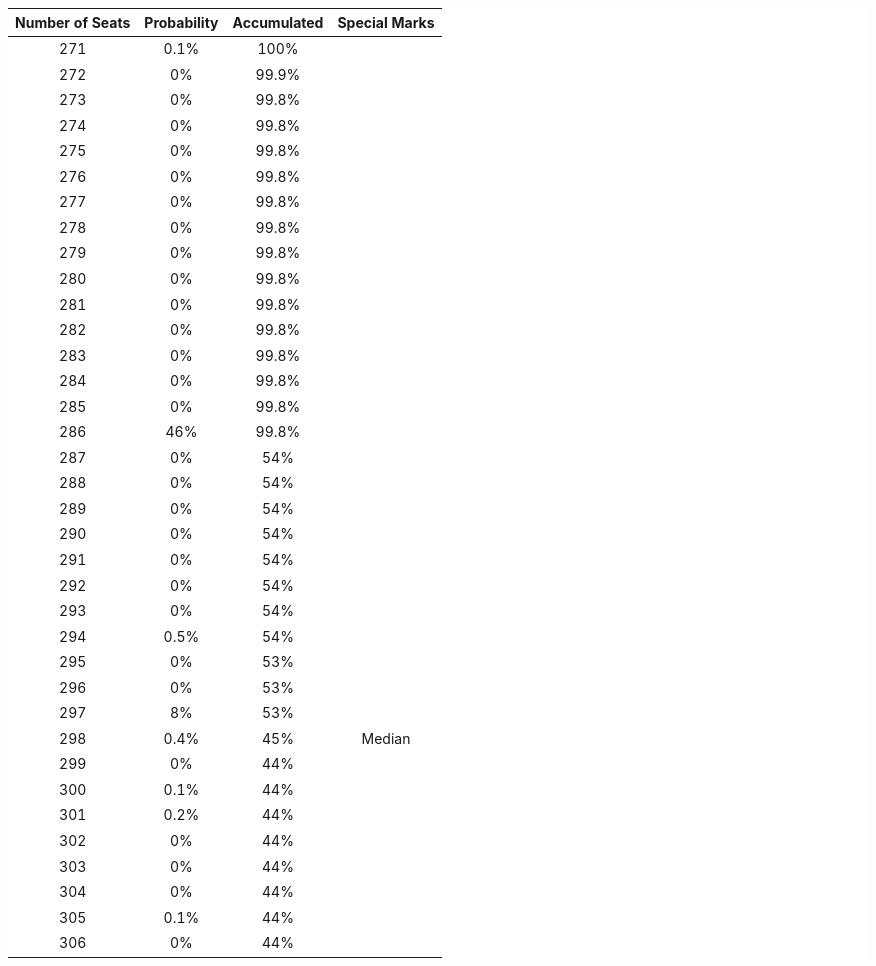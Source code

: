| Number of Seats | Probability | Accumulated | Special Marks |
|:---------------:|:-----------:|:-----------:|:-------------:|
| 271 | 0.1% | 100% |  |
| 272 | 0% | 99.9% |  |
| 273 | 0% | 99.8% |  |
| 274 | 0% | 99.8% |  |
| 275 | 0% | 99.8% |  |
| 276 | 0% | 99.8% |  |
| 277 | 0% | 99.8% |  |
| 278 | 0% | 99.8% |  |
| 279 | 0% | 99.8% |  |
| 280 | 0% | 99.8% |  |
| 281 | 0% | 99.8% |  |
| 282 | 0% | 99.8% |  |
| 283 | 0% | 99.8% |  |
| 284 | 0% | 99.8% |  |
| 285 | 0% | 99.8% |  |
| 286 | 46% | 99.8% |  |
| 287 | 0% | 54% |  |
| 288 | 0% | 54% |  |
| 289 | 0% | 54% |  |
| 290 | 0% | 54% |  |
| 291 | 0% | 54% |  |
| 292 | 0% | 54% |  |
| 293 | 0% | 54% |  |
| 294 | 0.5% | 54% |  |
| 295 | 0% | 53% |  |
| 296 | 0% | 53% |  |
| 297 | 8% | 53% |  |
| 298 | 0.4% | 45% | Median |
| 299 | 0% | 44% |  |
| 300 | 0.1% | 44% |  |
| 301 | 0.2% | 44% |  |
| 302 | 0% | 44% |  |
| 303 | 0% | 44% |  |
| 304 | 0% | 44% |  |
| 305 | 0.1% | 44% |  |
| 306 | 0% | 44% |  |